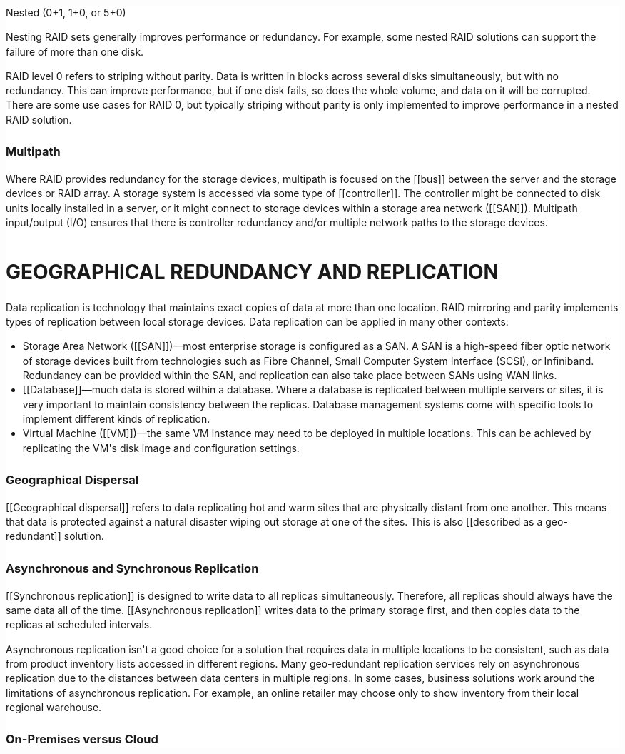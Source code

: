 Nested (0+1, 1+0, or 5+0)

Nesting RAID sets generally improves performance or redundancy. For example, some nested RAID solutions can support the failure of more than one disk.

RAID level 0 refers to striping without parity. Data is written in blocks across several disks simultaneously, but with no redundancy. This can improve performance, but if one disk fails, so does the whole volume, and data on it will be corrupted. There are some use cases for RAID 0, but typically striping without parity is only implemented to improve performance in a nested RAID solution.

### Multipath

Where RAID provides redundancy for the storage devices, multipath is focused on the [[bus]] between the server and the storage devices or RAID array. A storage system is accessed via some type of [[controller]]. The controller might be connected to disk units locally installed in a server, or it might connect to storage devices within a storage area network ([[SAN]]). Multipath input/output (I/O) ensures that there is controller redundancy and/or multiple network paths to the storage devices.
# GEOGRAPHICAL REDUNDANCY AND REPLICATION

Data replication is technology that maintains exact copies of data at more than one location. RAID mirroring and parity implements types of replication between local storage devices. Data replication can be applied in many other contexts:

-   Storage Area Network ([[SAN]])—most enterprise storage is configured as a SAN. A SAN is a high-speed fiber optic network of storage devices built from technologies such as Fibre Channel, Small Computer System Interface (SCSI), or Infiniband. Redundancy can be provided within the SAN, and replication can also take place between SANs using WAN links.
-   [[Database]]—much data is stored within a database. Where a database is replicated between multiple servers or sites, it is very important to maintain consistency between the replicas. Database management systems come with specific tools to implement different kinds of replication.
-   Virtual Machine ([[VM]])—the same VM instance may need to be deployed in multiple locations. This can be achieved by replicating the VM's disk image and configuration settings. 

### Geographical Dispersal

[[Geographical dispersal]] refers to data replicating hot and warm sites that are physically distant from one another. This means that data is protected against a natural disaster wiping out storage at one of the sites. This is also [[described as a geo-redundant]] solution.

### Asynchronous and Synchronous Replication

[[Synchronous replication]] is designed to write data to all replicas simultaneously. Therefore, all replicas should always have the same data all of the time. [[Asynchronous replication]] writes data to the primary storage first, and then copies data to the replicas at scheduled intervals.

Asynchronous replication isn't a good choice for a solution that requires data in multiple locations to be consistent, such as data from product inventory lists accessed in different regions. Many geo-redundant replication services rely on asynchronous replication due to the distances between data centers in multiple regions. In some cases, business solutions work around the limitations of asynchronous replication. For example, an online retailer may choose only to show inventory from their local regional warehouse.

### On-Premises versus Cloud
